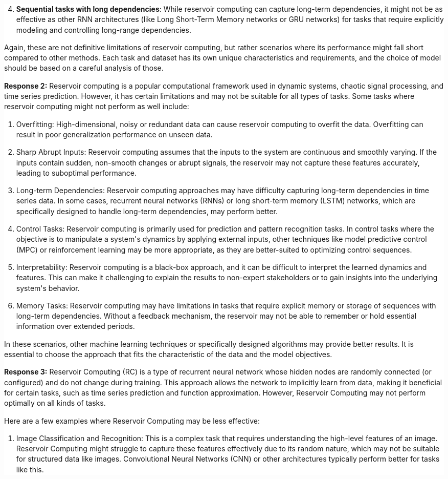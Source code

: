 4. **Sequential tasks with long dependencies**: While reservoir computing can capture long-term dependencies, it might not be as effective as other RNN architectures (like Long Short-Term Memory networks or GRU networks) for tasks that require explicitly modeling and controlling long-range dependencies.

Again, these are not definitive limitations of reservoir computing, but rather scenarios where its performance might fall short compared to other methods. Each task and dataset has its own unique characteristics and requirements, and the choice of model should be based on a careful analysis of those.

**Response 2:**
 Reservoir computing is a popular computational framework used in dynamic systems, chaotic signal processing, and time series prediction. However, it has certain limitations and may not be suitable for all types of tasks. Some tasks where reservoir computing might not perform as well include:

1. Overfitting: High-dimensional, noisy or redundant data can cause reservoir computing to overfit the data. Overfitting can result in poor generalization performance on unseen data.

2. Sharp Abrupt Inputs: Reservoir computing assumes that the inputs to the system are continuous and smoothly varying. If the inputs contain sudden, non-smooth changes or abrupt signals, the reservoir may not capture these features accurately, leading to suboptimal performance.

3. Long-term Dependencies: Reservoir computing approaches may have difficulty capturing long-term dependencies in time series data. In some cases, recurrent neural networks (RNNs) or long short-term memory (LSTM) networks, which are specifically designed to handle long-term dependencies, may perform better.

4. Control Tasks: Reservoir computing is primarily used for prediction and pattern recognition tasks. In control tasks where the objective is to manipulate a system's dynamics by applying external inputs, other techniques like model predictive control (MPC) or reinforcement learning may be more appropriate, as they are better-suited to optimizing control sequences.

5. Interpretability: Reservoir computing is a black-box approach, and it can be difficult to interpret the learned dynamics and features. This can make it challenging to explain the results to non-expert stakeholders or to gain insights into the underlying system's behavior.

6. Memory Tasks: Reservoir computing may have limitations in tasks that require explicit memory or storage of sequences with long-term dependencies. Without a feedback mechanism, the reservoir may not be able to remember or hold essential information over extended periods.

In these scenarios, other machine learning techniques or specifically designed algorithms may provide better results. It is essential to choose the approach that fits the characteristic of the data and the model objectives.

**Response 3:**
 Reservoir Computing (RC) is a type of recurrent neural network whose hidden nodes are randomly connected (or configured) and do not change during training. This approach allows the network to implicitly learn from data, making it beneficial for certain tasks, such as time series prediction and function approximation. However, Reservoir Computing may not perform optimally on all kinds of tasks.

Here are a few examples where Reservoir Computing may be less effective:

1. Image Classification and Recognition: This is a complex task that requires understanding the high-level features of an image. Reservoir Computing might struggle to capture these features effectively due to its random nature, which may not be suitable for structured data like images. Convolutional Neural Networks (CNN) or other architectures typically perform better for tasks like this.
